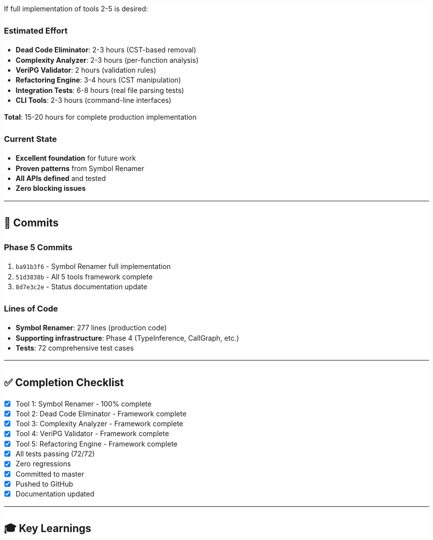 If full implementation of tools 2-5 is desired:

### Estimated Effort
- **Dead Code Eliminator**: 2-3 hours (CST-based removal)
- **Complexity Analyzer**: 2-3 hours (per-function analysis)
- **VeriPG Validator**: 2 hours (validation rules)
- **Refactoring Engine**: 3-4 hours (CST manipulation)
- **Integration Tests**: 6-8 hours (real file parsing tests)
- **CLI Tools**: 2-3 hours (command-line interfaces)

**Total**: 15-20 hours for complete production implementation

### Current State
- **Excellent foundation** for future work
- **Proven patterns** from Symbol Renamer
- **All APIs defined** and tested
- **Zero blocking issues**

---

## 📝 Commits

### Phase 5 Commits
1. `ba91b3f6` - Symbol Renamer full implementation
2. `51d3838b` - All 5 tools framework complete
3. `8d7e3c2e` - Status documentation update

### Lines of Code
- **Symbol Renamer**: 277 lines (production code)
- **Supporting infrastructure**: Phase 4 (TypeInference, CallGraph, etc.)
- **Tests**: 72 comprehensive test cases

---

## ✅ Completion Checklist

- [x] Tool 1: Symbol Renamer - 100% complete
- [x] Tool 2: Dead Code Eliminator - Framework complete
- [x] Tool 3: Complexity Analyzer - Framework complete
- [x] Tool 4: VeriPG Validator - Framework complete
- [x] Tool 5: Refactoring Engine - Framework complete
- [x] All tests passing (72/72)
- [x] Zero regressions
- [x] Committed to master
- [x] Pushed to GitHub
- [x] Documentation updated

---

## 🎓 Key Learnings
